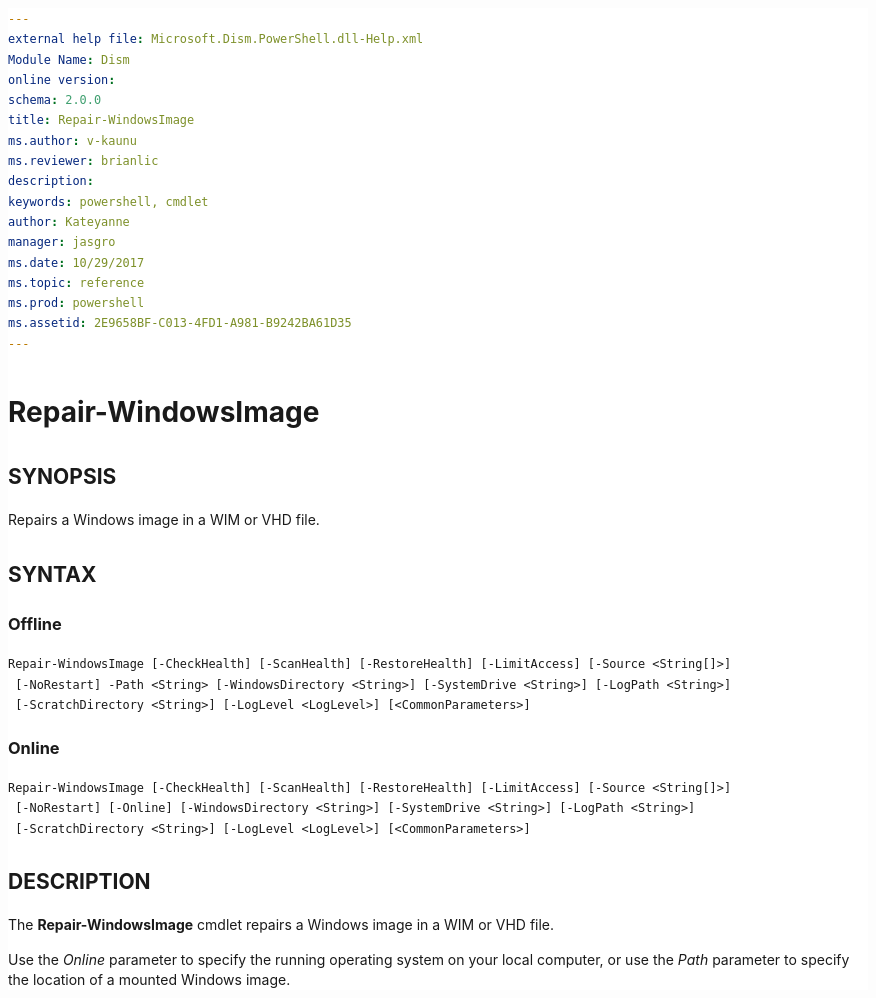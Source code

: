 ```yaml
---
external help file: Microsoft.Dism.PowerShell.dll-Help.xml
Module Name: Dism
online version: 
schema: 2.0.0
title: Repair-WindowsImage
ms.author: v-kaunu
ms.reviewer: brianlic
description: 
keywords: powershell, cmdlet
author: Kateyanne
manager: jasgro
ms.date: 10/29/2017
ms.topic: reference
ms.prod: powershell
ms.assetid: 2E9658BF-C013-4FD1-A981-B9242BA61D35
---
```


# Repair-WindowsImage

## SYNOPSIS
Repairs a Windows image in a WIM or VHD file.

## SYNTAX

### Offline
```
Repair-WindowsImage [-CheckHealth] [-ScanHealth] [-RestoreHealth] [-LimitAccess] [-Source <String[]>]
 [-NoRestart] -Path <String> [-WindowsDirectory <String>] [-SystemDrive <String>] [-LogPath <String>]
 [-ScratchDirectory <String>] [-LogLevel <LogLevel>] [<CommonParameters>]
```

### Online
```
Repair-WindowsImage [-CheckHealth] [-ScanHealth] [-RestoreHealth] [-LimitAccess] [-Source <String[]>]
 [-NoRestart] [-Online] [-WindowsDirectory <String>] [-SystemDrive <String>] [-LogPath <String>]
 [-ScratchDirectory <String>] [-LogLevel <LogLevel>] [<CommonParameters>]
```

## DESCRIPTION
The **Repair-WindowsImage** cmdlet repairs a Windows image in a WIM or VHD file.

Use the *Online* parameter to specify the running operating system on your local computer, or use the *Path* parameter to specify the location of a mounted Windows image.

